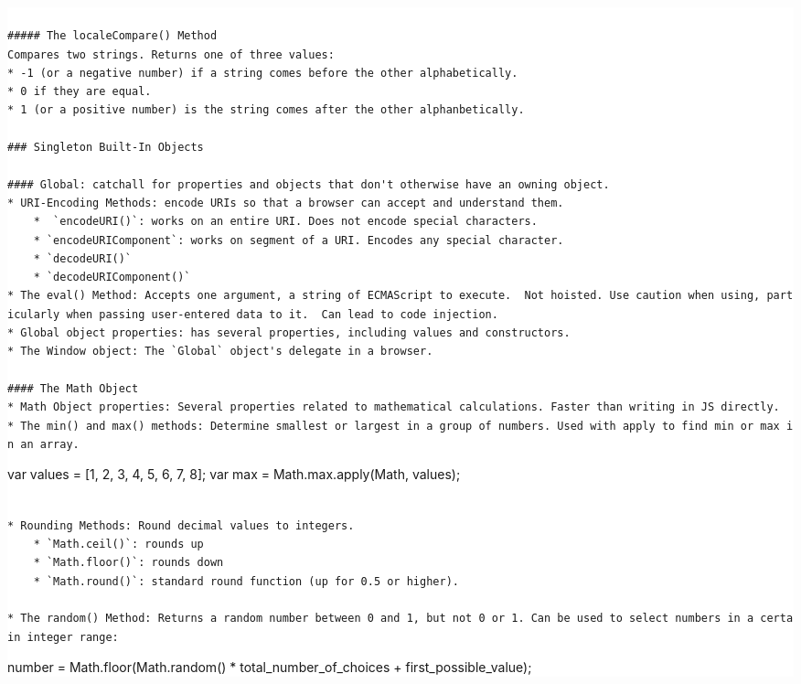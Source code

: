 ```

##### The localeCompare() Method
Compares two strings. Returns one of three values:
* -1 (or a negative number) if a string comes before the other alphabetically.
* 0 if they are equal.
* 1 (or a positive number) is the string comes after the other alphanbetically.

### Singleton Built-In Objects

#### Global: catchall for properties and objects that don't otherwise have an owning object.
* URI-Encoding Methods: encode URIs so that a browser can accept and understand them.
    *  `encodeURI()`: works on an entire URI. Does not encode special characters.
    * `encodeURIComponent`: works on segment of a URI. Encodes any special character.
    * `decodeURI()`
    * `decodeURIComponent()`
* The eval() Method: Accepts one argument, a string of ECMAScript to execute.  Not hoisted. Use caution when using, particularly when passing user-entered data to it.  Can lead to code injection.
* Global object properties: has several properties, including values and constructors.
* The Window object: The `Global` object's delegate in a browser.

#### The Math Object
* Math Object properties: Several properties related to mathematical calculations. Faster than writing in JS directly.
* The min() and max() methods: Determine smallest or largest in a group of numbers. Used with apply to find min or max in an array.
```
var values = [1, 2, 3, 4, 5, 6, 7, 8];
var max = Math.max.apply(Math, values);
```

* Rounding Methods: Round decimal values to integers.
    * `Math.ceil()`: rounds up
    * `Math.floor()`: rounds down
    * `Math.round()`: standard round function (up for 0.5 or higher).

* The random() Method: Returns a random number between 0 and 1, but not 0 or 1. Can be used to select numbers in a certain integer range:
```
number = Math.floor(Math.random() * total_number_of_choices + first_possible_value);
```
